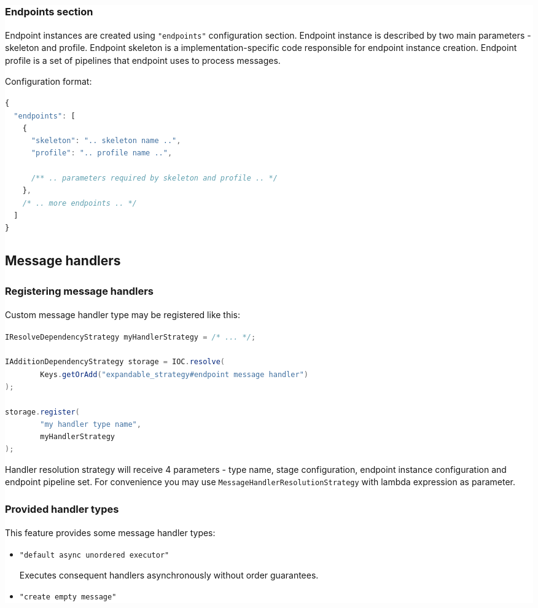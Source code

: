 ### Endpoints section

Endpoint instances are created using `"endpoints"` configuration section. Endpoint instance is described by two main parameters - skeleton and profile. Endpoint skeleton is a implementation-specific code responsible for endpoint instance creation. Endpoint profile is a set of pipelines that endpoint uses to process messages.

Configuration format:

```JavaScript
{
  "endpoints": [
    {
      "skeleton": ".. skeleton name ..",
      "profile": ".. profile name ..",
      
      /** .. parameters required by skeleton and profile .. */
    },
    /* .. more endpoints .. */
  ]
}
```

## Message handlers

### Registering message handlers

Custom message handler type may be registered like this:

```java
IResolveDependencyStrategy myHandlerStrategy = /* ... */;

IAdditionDependencyStrategy storage = IOC.resolve(
        Keys.getOrAdd("expandable_strategy#endpoint message handler")
);

storage.register(
        "my handler type name",
        myHandlerStrategy
);
```

Handler resolution strategy will receive 4 parameters - type name, stage configuration, endpoint instance configuration and endpoint pipeline set. For convenience you may use `MessageHandlerResolutionStrategy` with lambda expression as parameter.

### Provided handler types

This feature provides some message handler types:

* `"default async unordered executor"`
    
    Executes consequent handlers asynchronously without order guarantees.
* `"create empty message"`
    